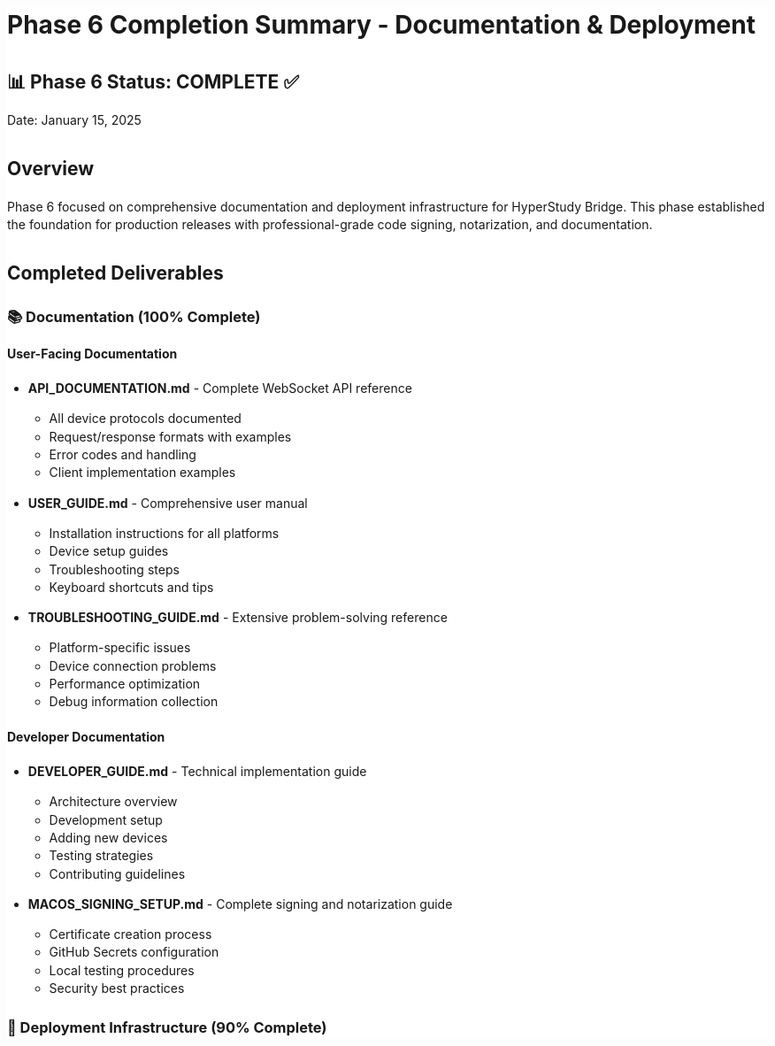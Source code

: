 # Phase 6 Completion Summary - Documentation & Deployment

## 📊 Phase 6 Status: COMPLETE ✅

Date: January 15, 2025

## Overview

Phase 6 focused on comprehensive documentation and deployment infrastructure for HyperStudy Bridge. This phase established the foundation for production releases with professional-grade code signing, notarization, and documentation.

## Completed Deliverables

### 📚 Documentation (100% Complete)

#### User-Facing Documentation
- **API_DOCUMENTATION.md** - Complete WebSocket API reference
  - All device protocols documented
  - Request/response formats with examples
  - Error codes and handling
  - Client implementation examples

- **USER_GUIDE.md** - Comprehensive user manual
  - Installation instructions for all platforms
  - Device setup guides
  - Troubleshooting steps
  - Keyboard shortcuts and tips

- **TROUBLESHOOTING_GUIDE.md** - Extensive problem-solving reference
  - Platform-specific issues
  - Device connection problems
  - Performance optimization
  - Debug information collection

#### Developer Documentation
- **DEVELOPER_GUIDE.md** - Technical implementation guide
  - Architecture overview
  - Development setup
  - Adding new devices
  - Testing strategies
  - Contributing guidelines

- **MACOS_SIGNING_SETUP.md** - Complete signing and notarization guide
  - Certificate creation process
  - GitHub Secrets configuration
  - Local testing procedures
  - Security best practices

### 🚀 Deployment Infrastructure (90% Complete)
